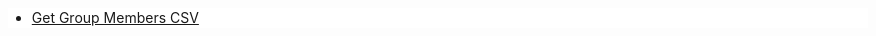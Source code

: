 - [Get Group Members CSV](https://docs.wiseoldman.net/groups-api/group-endpoints#get-group-members-csv)